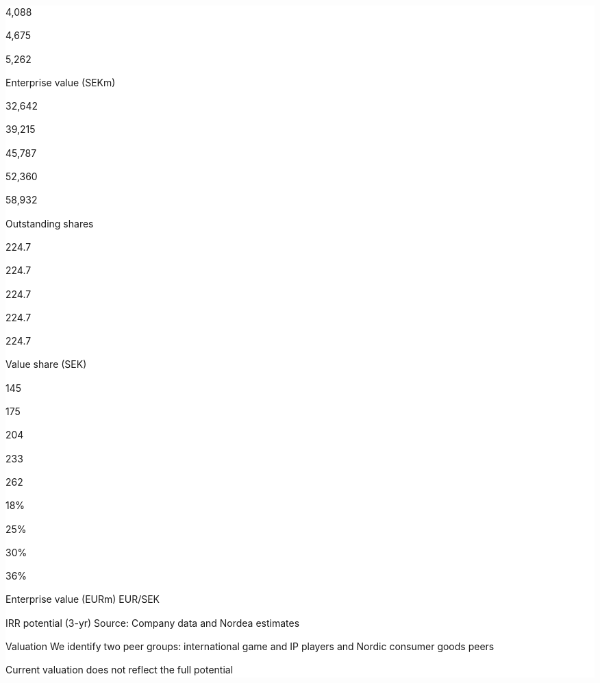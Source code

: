 4,088

4,675

5,262

Enterprise value (SEKm)

32,642

39,215

45,787

52,360

58,932

Outstanding shares

224.7

224.7

224.7

224.7

224.7

Value share (SEK)

145

175

204

233

262

18%

25%

30%

36%

Enterprise value (EURm)
EUR/SEK

IRR potential (3-yr)
Source: Company data and Nordea estimates

Valuation
We identify two peer groups:
international game and IP
players and Nordic consumer
goods peers

Current valuation does not reflect the full potential
